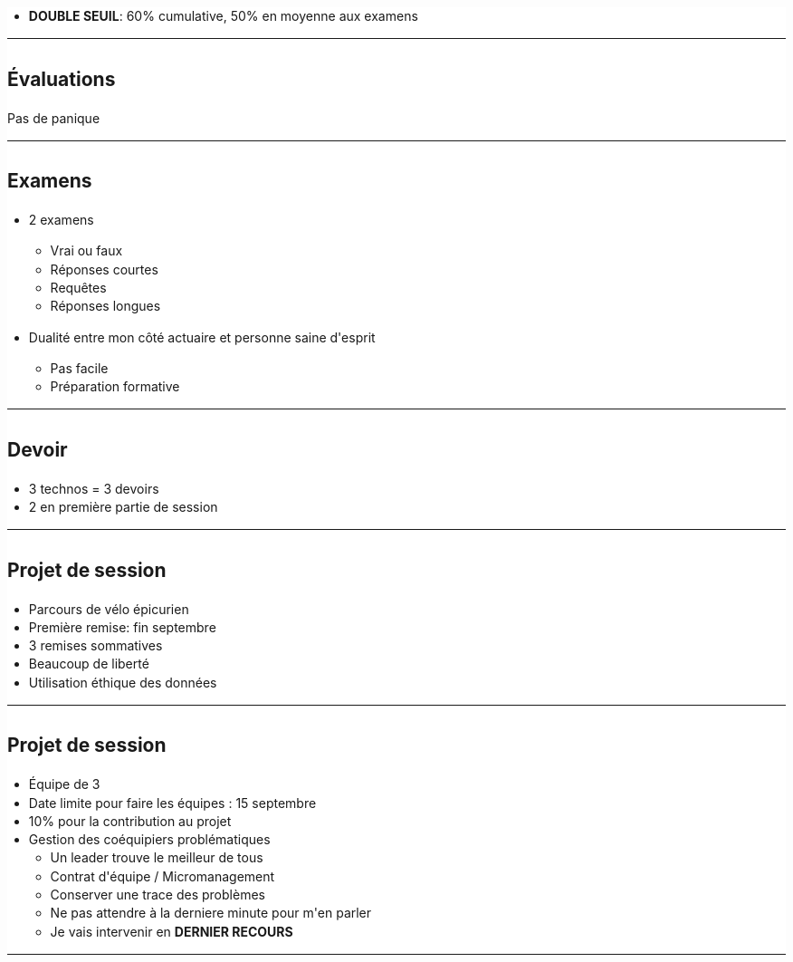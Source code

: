 * **DOUBLE SEUIL**: 60% cumulative, 50% en moyenne aux examens

---

## Évaluations

Pas de panique

---

## Examens
* 2 examens
    * Vrai ou faux
    * Réponses courtes
    * Requêtes
    * Réponses longues 

* Dualité entre mon côté actuaire et personne saine d'esprit
    * Pas facile
    * Préparation formative

---

## Devoir
* 3 technos = 3 devoirs
* 2 en première partie de session

---

## Projet de session

* Parcours de vélo épicurien
* Première remise: fin septembre
* 3 remises sommatives  
* Beaucoup de liberté
* Utilisation éthique des données

---

## Projet de session

* Équipe de 3
* Date limite pour faire les équipes : 15 septembre
* 10% pour la contribution au projet
* Gestion des coéquipiers problématiques
    * Un leader trouve le meilleur de tous
    * Contrat d'équipe / Micromanagement 
    * Conserver une trace des problèmes
    * Ne pas attendre à la derniere minute pour m'en parler
    * Je vais intervenir en **DERNIER RECOURS**

---